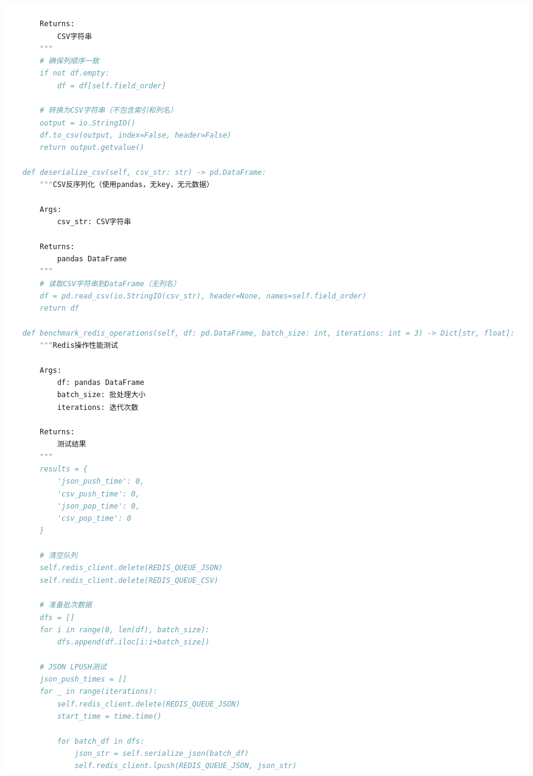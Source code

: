 ```python

        Returns:
            CSV字符串
        """
        # 确保列顺序一致
        if not df.empty:
            df = df[self.field_order]

        # 转换为CSV字符串（不包含索引和列名）
        output = io.StringIO()
        df.to_csv(output, index=False, header=False)
        return output.getvalue()

    def deserialize_csv(self, csv_str: str) -> pd.DataFrame:
        """CSV反序列化（使用pandas，无key，无元数据）

        Args:
            csv_str: CSV字符串

        Returns:
            pandas DataFrame
        """
        # 读取CSV字符串到DataFrame（无列名）
        df = pd.read_csv(io.StringIO(csv_str), header=None, names=self.field_order)
        return df

    def benchmark_redis_operations(self, df: pd.DataFrame, batch_size: int, iterations: int = 3) -> Dict[str, float]:
        """Redis操作性能测试

        Args:
            df: pandas DataFrame
            batch_size: 批处理大小
            iterations: 迭代次数

        Returns:
            测试结果
        """
        results = {
            'json_push_time': 0,
            'csv_push_time': 0,
            'json_pop_time': 0,
            'csv_pop_time': 0
        }

        # 清空队列
        self.redis_client.delete(REDIS_QUEUE_JSON)
        self.redis_client.delete(REDIS_QUEUE_CSV)

        # 准备批次数据
        dfs = []
        for i in range(0, len(df), batch_size):
            dfs.append(df.iloc[i:i+batch_size])

        # JSON LPUSH测试
        json_push_times = []
        for _ in range(iterations):
            self.redis_client.delete(REDIS_QUEUE_JSON)
            start_time = time.time()

            for batch_df in dfs:
                json_str = self.serialize_json(batch_df)
                self.redis_client.lpush(REDIS_QUEUE_JSON, json_str)
```